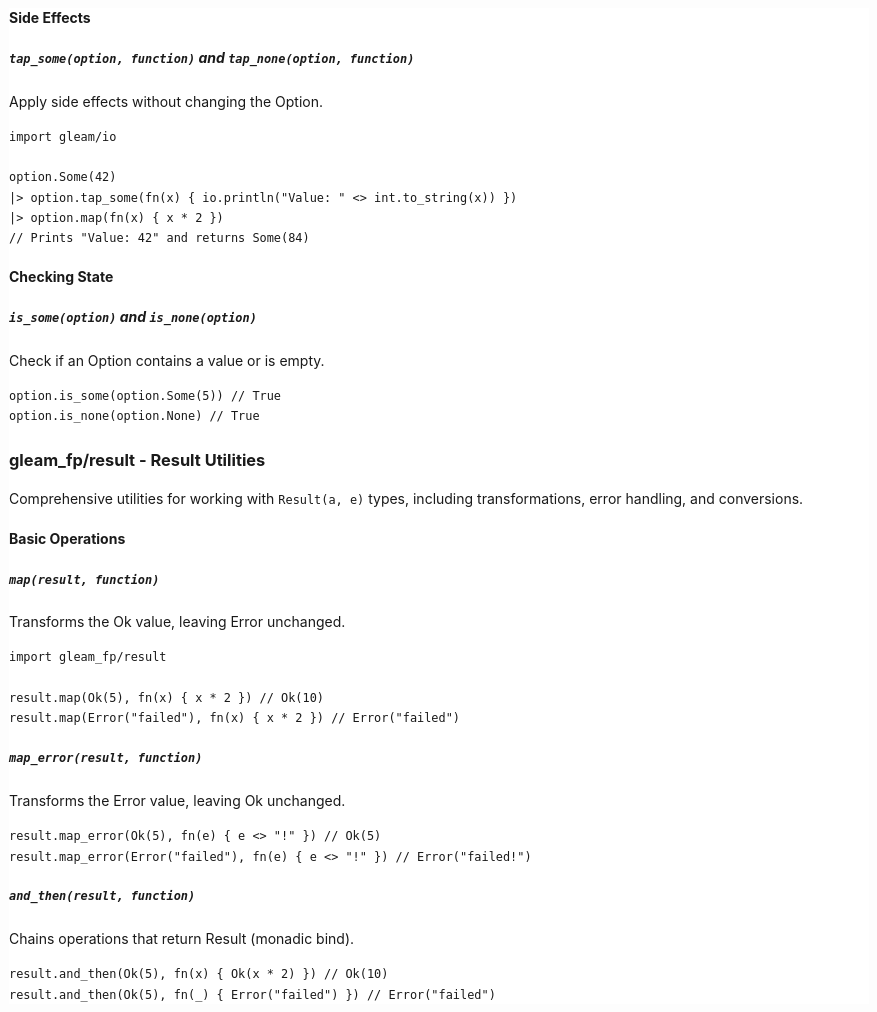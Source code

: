 #### Side Effects

##### `tap_some(option, function)` and `tap_none(option, function)`
Apply side effects without changing the Option.

```gleam
import gleam/io

option.Some(42)
|> option.tap_some(fn(x) { io.println("Value: " <> int.to_string(x)) })
|> option.map(fn(x) { x * 2 })
// Prints "Value: 42" and returns Some(84)
```

#### Checking State

##### `is_some(option)` and `is_none(option)`
Check if an Option contains a value or is empty.

```gleam
option.is_some(option.Some(5)) // True
option.is_none(option.None) // True
```

### gleam_fp/result - Result Utilities

Comprehensive utilities for working with `Result(a, e)` types, including transformations, error handling, and conversions.

#### Basic Operations

##### `map(result, function)`
Transforms the Ok value, leaving Error unchanged.

```gleam
import gleam_fp/result

result.map(Ok(5), fn(x) { x * 2 }) // Ok(10)
result.map(Error("failed"), fn(x) { x * 2 }) // Error("failed")
```

##### `map_error(result, function)`
Transforms the Error value, leaving Ok unchanged.

```gleam
result.map_error(Ok(5), fn(e) { e <> "!" }) // Ok(5)
result.map_error(Error("failed"), fn(e) { e <> "!" }) // Error("failed!")
```

##### `and_then(result, function)`
Chains operations that return Result (monadic bind).

```gleam
result.and_then(Ok(5), fn(x) { Ok(x * 2) }) // Ok(10)
result.and_then(Ok(5), fn(_) { Error("failed") }) // Error("failed")
```
